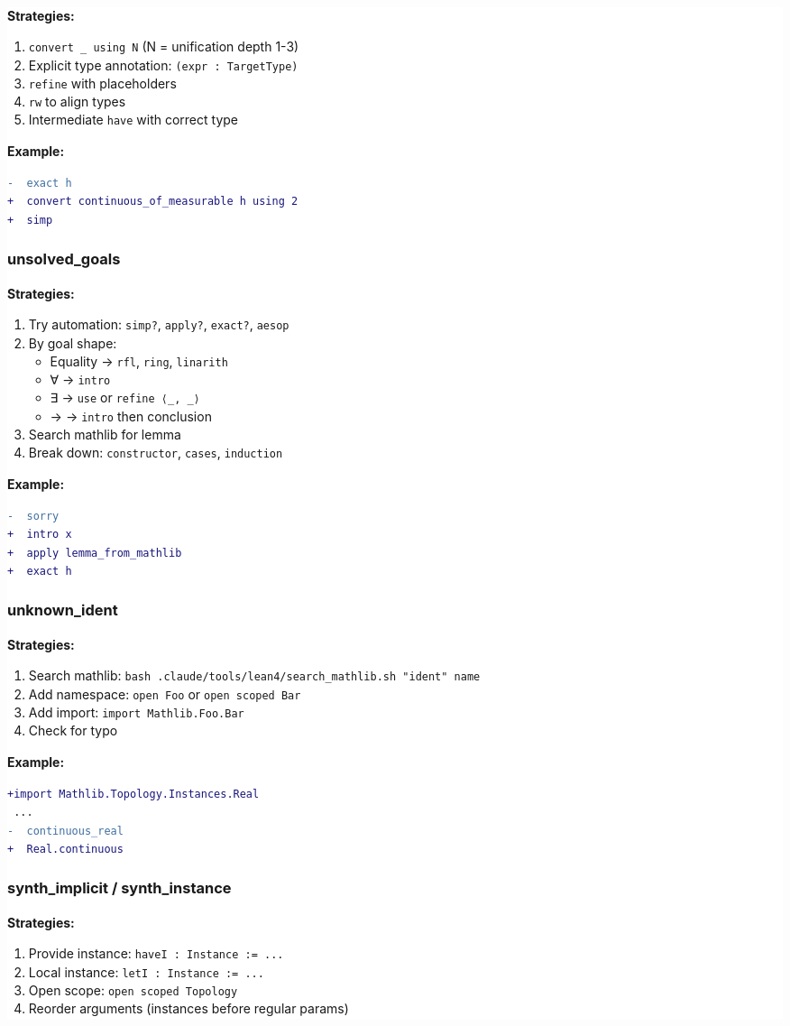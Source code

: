 **Strategies:**
1. `convert _ using N` (N = unification depth 1-3)
2. Explicit type annotation: `(expr : TargetType)`
3. `refine` with placeholders
4. `rw` to align types
5. Intermediate `have` with correct type

**Example:**
```diff
-  exact h
+  convert continuous_of_measurable h using 2
+  simp
```

### unsolved_goals

**Strategies:**
1. Try automation: `simp?`, `apply?`, `exact?`, `aesop`
2. By goal shape:
   - Equality → `rfl`, `ring`, `linarith`
   - ∀ → `intro`
   - ∃ → `use` or `refine ⟨_, _⟩`
   - → → `intro` then conclusion
3. Search mathlib for lemma
4. Break down: `constructor`, `cases`, `induction`

**Example:**
```diff
-  sorry
+  intro x
+  apply lemma_from_mathlib
+  exact h
```

### unknown_ident

**Strategies:**
1. Search mathlib: `bash .claude/tools/lean4/search_mathlib.sh "ident" name`
2. Add namespace: `open Foo` or `open scoped Bar`
3. Add import: `import Mathlib.Foo.Bar`
4. Check for typo

**Example:**
```diff
+import Mathlib.Topology.Instances.Real
 ...
-  continuous_real
+  Real.continuous
```

### synth_implicit / synth_instance

**Strategies:**
1. Provide instance: `haveI : Instance := ...`
2. Local instance: `letI : Instance := ...`
3. Open scope: `open scoped Topology`
4. Reorder arguments (instances before regular params)
